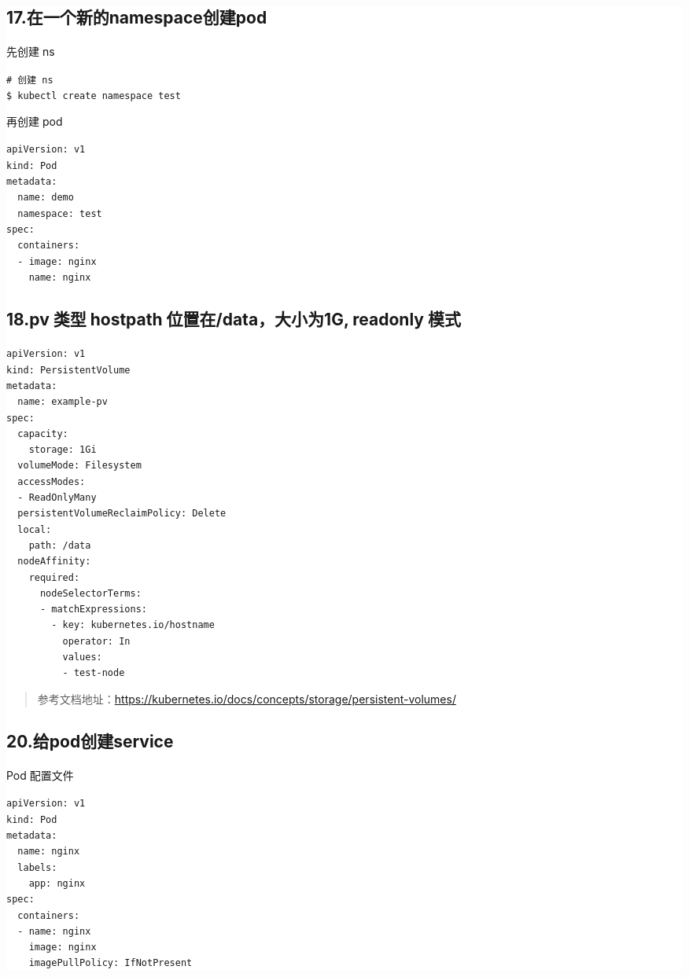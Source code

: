 ## 17.在一个新的namespace创建pod

先创建 ns

<pre><code class="language-go"># 创建 ns
$ kubectl create namespace test</code></pre>

再创建 pod

<pre><code class="language-go">apiVersion: v1
kind: Pod
metadata:
  name: demo
  namespace: test
spec:
  containers:
  - image: nginx
    name: nginx</code></pre>

## 18.pv 类型 hostpath 位置在/data，大小为1G, readonly 模式

<pre><code class="language-go">apiVersion: v1
kind: PersistentVolume
metadata:
  name: example-pv
spec:
  capacity:
    storage: 1Gi
  volumeMode: Filesystem
  accessModes:
  - ReadOnlyMany
  persistentVolumeReclaimPolicy: Delete
  local:
    path: /data
  nodeAffinity:
    required:
      nodeSelectorTerms:
      - matchExpressions:
        - key: kubernetes.io/hostname
          operator: In
          values:
          - test-node</code></pre>

> 参考文档地址：<https://kubernetes.io/docs/concepts/storage/persistent-volumes/>

## 20.给pod创建service

Pod 配置文件

<pre><code class="language-go">apiVersion: v1
kind: Pod
metadata:
  name: nginx
  labels:
    app: nginx
spec:
  containers:
  - name: nginx
    image: nginx
    imagePullPolicy: IfNotPresent</code></pre>
